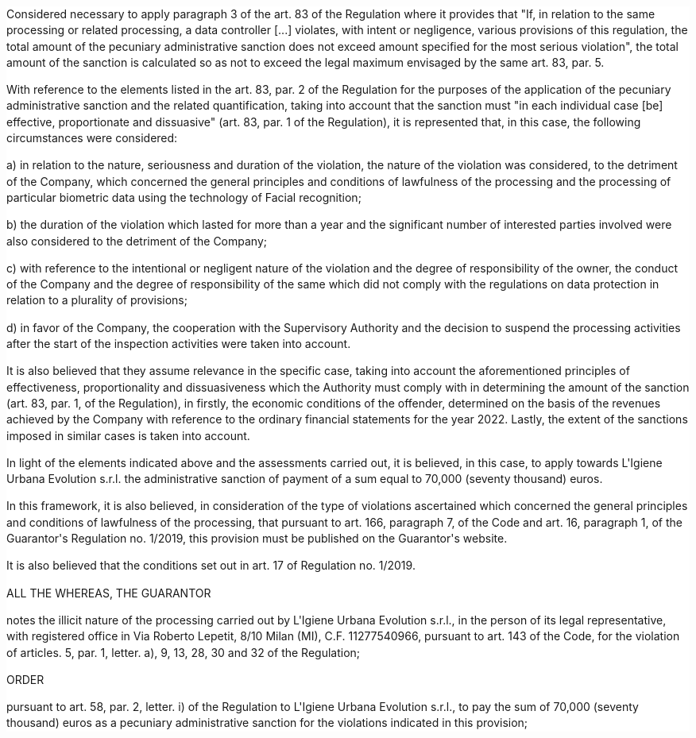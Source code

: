 Considered necessary to apply paragraph 3 of the art. 83 of the Regulation where it provides that "If, in relation to the same processing or related processing, a data controller \[...\] violates, with intent or negligence, various provisions of this regulation, the total amount of the pecuniary administrative sanction does not exceed amount specified for the most serious violation", the total amount of the sanction is calculated so as not to exceed the legal maximum envisaged by the same art. 83, par. 5.

With reference to the elements listed in the art. 83, par. 2 of the Regulation for the purposes of the application of the pecuniary administrative sanction and the related quantification, taking into account that the sanction must "in each individual case \[be\] effective, proportionate and dissuasive" (art. 83, par. 1 of the Regulation), it is represented that, in this case, the following circumstances were considered:

a) in relation to the nature, seriousness and duration of the violation, the nature of the violation was considered, to the detriment of the Company, which concerned the general principles and conditions of lawfulness of the processing and the processing of particular biometric data using the technology of Facial recognition;

b) the duration of the violation which lasted for more than a year and the significant number of interested parties involved were also considered to the detriment of the Company;

c) with reference to the intentional or negligent nature of the violation and the degree of responsibility of the owner, the conduct of the Company and the degree of responsibility of the same which did not comply with the regulations on data protection in relation to a plurality of provisions;

d) in favor of the Company, the cooperation with the Supervisory Authority and the decision to suspend the processing activities after the start of the inspection activities were taken into account.

It is also believed that they assume relevance in the specific case, taking into account the aforementioned principles of effectiveness, proportionality and dissuasiveness which the Authority must comply with in determining the amount of the sanction (art. 83, par. 1, of the Regulation), in firstly, the economic conditions of the offender, determined on the basis of the revenues achieved by the Company with reference to the ordinary financial statements for the year 2022. Lastly, the extent of the sanctions imposed in similar cases is taken into account.

In light of the elements indicated above and the assessments carried out, it is believed, in this case, to apply towards L'Igiene Urbana Evolution s.r.l. the administrative sanction of payment of a sum equal to 70,000 (seventy thousand) euros.

In this framework, it is also believed, in consideration of the type of violations ascertained which concerned the general principles and conditions of lawfulness of the processing, that pursuant to art. 166, paragraph 7, of the Code and art. 16, paragraph 1, of the Guarantor's Regulation no. 1/2019, this provision must be published on the Guarantor's website.

It is also believed that the conditions set out in art. 17 of Regulation no. 1/2019.

ALL THE WHEREAS, THE GUARANTOR

notes the illicit nature of the processing carried out by L'Igiene Urbana Evolution s.r.l., in the person of its legal representative, with registered office in Via Roberto Lepetit, 8/10 Milan (MI), C.F. 11277540966, pursuant to art. 143 of the Code, for the violation of articles. 5, par. 1, letter. a), 9, 13, 28, 30 and 32 of the Regulation;

ORDER

pursuant to art. 58, par. 2, letter. i) of the Regulation to L'Igiene Urbana Evolution s.r.l., to pay the sum of 70,000 (seventy thousand) euros as a pecuniary administrative sanction for the violations indicated in this provision;
